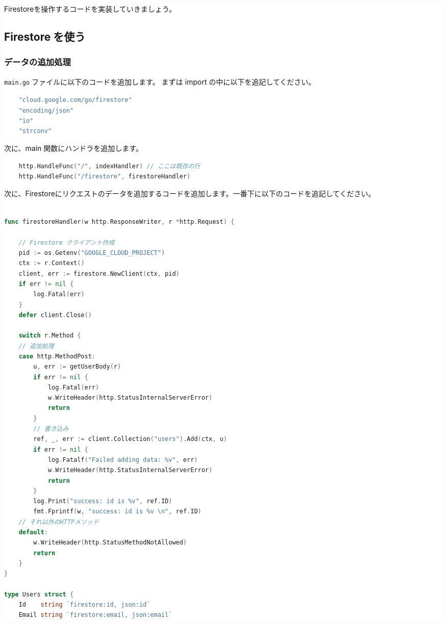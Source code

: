 <walkthrough-footnote>Firestoreを操作するコードを実装していきましょう。</walkthrough-footnote>

## Firestore を使う

### データの追加処理

`main.go` ファイルに以下のコードを追加します。
まずは import の中に以下を追記してください。

```go
	"cloud.google.com/go/firestore"
	"encoding/json"
	"io"
	"strconv"
```

次に、main 関数にハンドラを追加します。

```go
    http.HandleFunc("/", indexHandler) // ここは既存の行
    http.HandleFunc("/firestore", firestoreHandler)
```

次に、Firestoreにリクエストのデータを追加するコードを追加します。一番下に以下のコードを追記してください。

```go

func firestoreHandler(w http.ResponseWriter, r *http.Request) {

	// Firestore クライアント作成
	pid := os.Getenv("GOOGLE_CLOUD_PROJECT")
	ctx := r.Context()
	client, err := firestore.NewClient(ctx, pid)
	if err != nil {
		log.Fatal(err)
	}
	defer client.Close()

	switch r.Method {
	// 追加処理
	case http.MethodPost:
		u, err := getUserBody(r)
		if err != nil {
			log.Fatal(err)
			w.WriteHeader(http.StatusInternalServerError)
			return
		}
		// 書き込み
		ref, _, err := client.Collection("users").Add(ctx, u)
		if err != nil {
			log.Fatalf("Failed adding data: %v", err)
			w.WriteHeader(http.StatusInternalServerError)
			return
		}
		log.Print("success: id is %v", ref.ID)
		fmt.Fprintf(w, "success: id is %v \n", ref.ID)
    // それ以外のHTTPメソッド
	default:
		w.WriteHeader(http.StatusMethodNotAllowed)
		return
	}
}

type Users struct {
	Id    string `firestore:id, json:id`
	Email string `firestore:email, json:email`
```